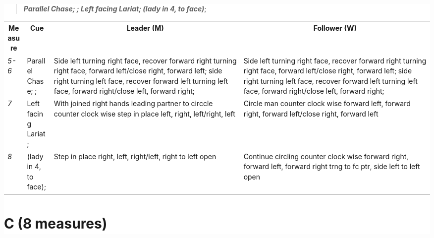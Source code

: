 
> ***Parallel Chase; ; Left facing Lariat; (lady in 4, to face)***;




<div></div>
<table>
<tr>
<th>Measure</th>
<th>Cue</th>
<th>Leader (M)</th>
<th>Follower (W)</th>
</tr>
<tr>
<td><em>5-6</em></td>
<td> Parallel Chase; ;</td>
<td>
Side left turning right face, recover forward right turning right face, forward left/close right, forward left; side right turning left face, recover forward left turning left face, forward right/close left, forward right;
</td>
<td>
Side left turning right face, recover forward right turning right face, forward left/close right, forward left; side right turning left face, recover forward left turning left face, forward right/close left, forward right;
</td>
</tr>
<tr>
<td><em>7</em></td>
<td>Left facing Lariat;</td>
<td>
With joined right hands leading partner to circcle counter clock wise step in place left, right, left/right, left
</td>
<td>
Circle man counter clock wise forward left, forward right, forward left/close right, forward left
</td>
</tr>
<tr>
<td><em>8</em></td>
<td> (lady in 4, to face);</td>
<td>
Step in place right, left, right/left, right to left open
</td>
<td>
Continue circling counter clock wise forward right, forward left, forward right trng to fc ptr, side left to left open
</td>
</tr>
</table>


# C (8 measures)
